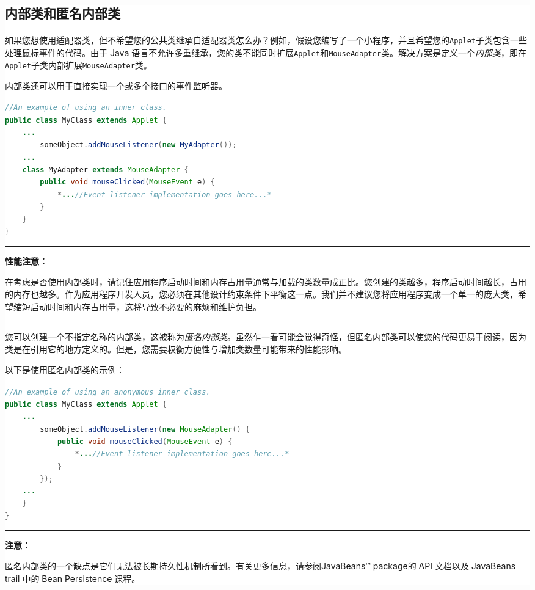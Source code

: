 ## 内部类和匿名内部类

如果您想使用适配器类，但不希望您的公共类继承自适配器类怎么办？例如，假设您编写了一个小程序，并且希望您的`Applet`子类包含一些处理鼠标事件的代码。由于 Java 语言不允许多重继承，您的类不能同时扩展`Applet`和`MouseAdapter`类。解决方案是定义一个*内部类*，即在`Applet`子类内部扩展`MouseAdapter`类。

内部类还可以用于直接实现一个或多个接口的事件监听器。

```java
//An example of using an inner class.
public class MyClass extends Applet {
    ...
        someObject.addMouseListener(new MyAdapter());
    ...
    class MyAdapter extends MouseAdapter {
        public void mouseClicked(MouseEvent e) {
            *...//Event listener implementation goes here...*
        }
    }
}

```

* * *

**性能注意：**

在考虑是否使用内部类时，请记住应用程序启动时间和内存占用量通常与加载的类数量成正比。您创建的类越多，程序启动时间越长，占用的内存也越多。作为应用程序开发人员，您必须在其他设计约束条件下平衡这一点。我们并不建议您将应用程序变成一个单一的庞大类，希望缩短启动时间和内存占用量，这将导致不必要的麻烦和维护负担。

* * *

您可以创建一个不指定名称的内部类，这被称为*匿名内部类*。虽然乍一看可能会觉得奇怪，但匿名内部类可以使您的代码更易于阅读，因为类是在引用它的地方定义的。但是，您需要权衡方便性与增加类数量可能带来的性能影响。 

以下是使用匿名内部类的示例：

```java
//An example of using an anonymous inner class.
public class MyClass extends Applet {
    ...
        someObject.addMouseListener(new MouseAdapter() {
            public void mouseClicked(MouseEvent e) {
                *...//Event listener implementation goes here...*
            }
        });
    ...
    }
}

```

* * *

**注意：**

匿名内部类的一个缺点是它们无法被长期持久性机制所看到。有关更多信息，请参阅[JavaBeans™ package](https://docs.oracle.com/javase/8/docs/api/java/beans/package-summary.html#package_description)的 API 文档以及 JavaBeans trail 中的 Bean Persistence 课程。
